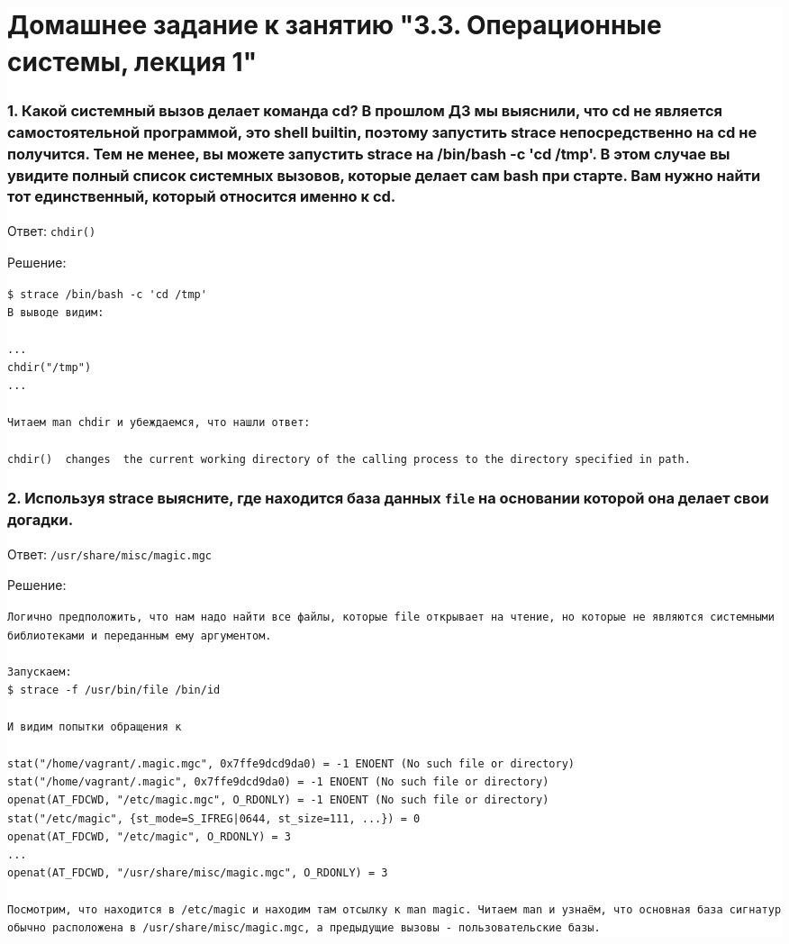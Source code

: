 # Домашнее задание к занятию "3.3. Операционные системы, лекция 1"


###  1. Какой системный вызов делает команда cd? В прошлом ДЗ мы выяснили, что cd не является самостоятельной программой, это shell builtin, поэтому запустить strace непосредственно на cd не получится. Тем не менее, вы можете запустить strace на /bin/bash -c 'cd /tmp'. В этом случае вы увидите полный список системных вызовов, которые делает сам bash при старте. Вам нужно найти тот единственный, который относится именно к cd.

Ответ: `chdir()`

Решение:

    $ strace /bin/bash -c 'cd /tmp'
    В выводе видим:
    
    ...
    chdir("/tmp")
    ...

    Читаем man chdir и убеждаемся, что нашли ответ:

    chdir()  changes  the current working directory of the calling process to the directory specified in path.


### 2. Используя strace выясните, где находится база данных `file` на основании которой она делает свои догадки.

   Ответ: `/usr/share/misc/magic.mgc`

   Решение:
   
    Логично предположить, что нам надо найти все файлы, которые file открывает на чтение, но которые не являются системными библиотеками и переданным ему аргументом.
   
    Запускаем:
    $ strace -f /usr/bin/file /bin/id

    И видим попытки обращения к

    stat("/home/vagrant/.magic.mgc", 0x7ffe9dcd9da0) = -1 ENOENT (No such file or directory)
    stat("/home/vagrant/.magic", 0x7ffe9dcd9da0) = -1 ENOENT (No such file or directory)
    openat(AT_FDCWD, "/etc/magic.mgc", O_RDONLY) = -1 ENOENT (No such file or directory)
    stat("/etc/magic", {st_mode=S_IFREG|0644, st_size=111, ...}) = 0
    openat(AT_FDCWD, "/etc/magic", O_RDONLY) = 3
    ...
    openat(AT_FDCWD, "/usr/share/misc/magic.mgc", O_RDONLY) = 3

    Посмотрим, что находится в /etc/magic и находим там отсылку к man magic. Читаем man и узнаём, что основная база сигнатур обычно расположена в /usr/share/misc/magic.mgc, а предыдущие вызовы - пользовательские базы.
